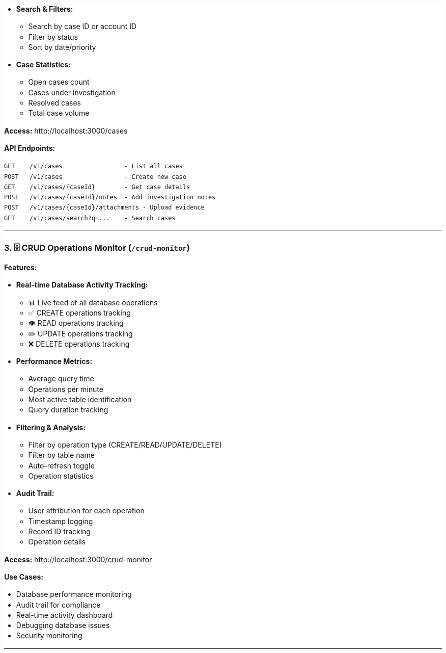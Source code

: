 - **Search & Filters:**
  - Search by case ID or account ID
  - Filter by status
  - Sort by date/priority

- **Case Statistics:**
  - Open cases count
  - Cases under investigation
  - Resolved cases
  - Total case volume

**Access:** http://localhost:3000/cases

**API Endpoints:**
```
GET    /v1/cases                 - List all cases
POST   /v1/cases                 - Create new case
GET    /v1/cases/{caseId}        - Get case details
POST   /v1/cases/{caseId}/notes  - Add investigation notes
POST   /v1/cases/{caseId}/attachments - Upload evidence
GET    /v1/cases/search?q=...    - Search cases
```

---

### 3. 🗄️ **CRUD Operations Monitor** (`/crud-monitor`)

**Features:**
- **Real-time Database Activity Tracking:**
  - 📊 Live feed of all database operations
  - ✅ CREATE operations tracking
  - 👁️ READ operations tracking
  - ✏️ UPDATE operations tracking
  - ❌ DELETE operations tracking

- **Performance Metrics:**
  - Average query time
  - Operations per minute
  - Most active table identification
  - Query duration tracking

- **Filtering & Analysis:**
  - Filter by operation type (CREATE/READ/UPDATE/DELETE)
  - Filter by table name
  - Auto-refresh toggle
  - Operation statistics

- **Audit Trail:**
  - User attribution for each operation
  - Timestamp logging
  - Record ID tracking
  - Operation details

**Access:** http://localhost:3000/crud-monitor

**Use Cases:**
- Database performance monitoring
- Audit trail for compliance
- Real-time activity dashboard
- Debugging database issues
- Security monitoring

---